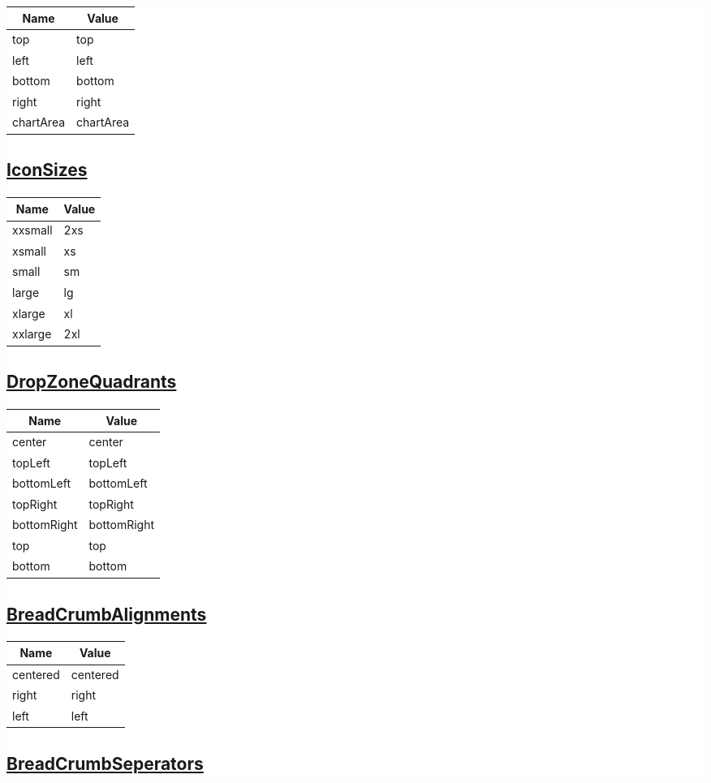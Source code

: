 | Name    | Value |
| ------- | ------- |
|top|top|
|left|left|
|bottom|bottom|
|right|right|
|chartArea|chartArea|
## [IconSizes](#IconSizes)

| Name    | Value |
| ------- | ------- |
|xxsmall|2xs|
|xsmall|xs|
|small|sm|
|large|lg|
|xlarge|xl|
|xxlarge|2xl|
## [DropZoneQuadrants](#DropZoneQuadrants)

| Name    | Value |
| ------- | ------- |
|center|center|
|topLeft|topLeft|
|bottomLeft|bottomLeft|
|topRight|topRight|
|bottomRight|bottomRight|
|top|top|
|bottom|bottom|
## [BreadCrumbAlignments](#BreadCrumbAlignments)

| Name    | Value |
| ------- | ------- |
|centered|centered|
|right|right|
|left|left|
## [BreadCrumbSeperators](#BreadCrumbSeperators)
